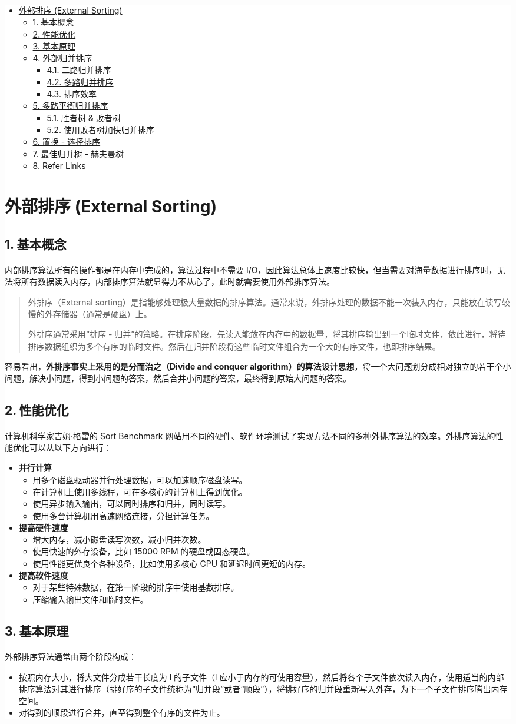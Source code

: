 - [外部排序 (External Sorting)](#外部排序-external-sorting)
  - [1. 基本概念](#1-基本概念)
  - [2. 性能优化](#2-性能优化)
  - [3. 基本原理](#3-基本原理)
  - [4. 外部归并排序](#4-外部归并排序)
    - [4.1. 二路归并排序](#41-二路归并排序)
    - [4.2. 多路归并排序](#42-多路归并排序)
    - [4.3. 排序效率](#43-排序效率)
  - [5. 多路平衡归并排序](#5-多路平衡归并排序)
    - [5.1. 胜者树 & 败者树](#51-胜者树--败者树)
    - [5.2. 使用败者树加快归并排序](#52-使用败者树加快归并排序)
  - [6. 置换 - 选择排序](#6-置换---选择排序)
  - [7. 最佳归并树 - 赫夫曼树](#7-最佳归并树---赫夫曼树)
  - [8. Refer Links](#8-refer-links)

# 外部排序 (External Sorting)

## 1. 基本概念

内部排序算法所有的操作都是在内存中完成的，算法过程中不需要 I/O，因此算法总体上速度比较快，但当需要对海量数据进行排序时，无法将所有数据读入内存，内部排序算法就显得力不从心了，此时就需要使用外部排序算法。

> 外排序（External sorting）是指能够处理极大量数据的排序算法。通常来说，外排序处理的数据不能一次装入内存，只能放在读写较慢的外存储器（通常是硬盘）上。
> 
> 外排序通常采用“排序 - 归并”的策略。在排序阶段，先读入能放在内存中的数据量，将其排序输出到一个临时文件，依此进行，将待排序数据组织为多个有序的临时文件。然后在归并阶段将这些临时文件组合为一个大的有序文件，也即排序结果。

容易看出，**外排序事实上采用的是分而治之（Divide and conquer algorithm）的算法设计思想**，将一个大问题划分成相对独立的若干个小问题，解决小问题，得到小问题的答案，然后合并小问题的答案，最终得到原始大问题的答案。

## 2. 性能优化

计算机科学家吉姆·格雷的 [Sort Benchmark](http://sortbenchmark.org/) 网站用不同的硬件、软件环境测试了实现方法不同的多种外排序算法的效率。外排序算法的性能优化可以从以下方向进行：
- **并行计算**
  - 用多个磁盘驱动器并行处理数据，可以加速顺序磁盘读写。
  - 在计算机上使用多线程，可在多核心的计算机上得到优化。
  - 使用异步输入输出，可以同时排序和归并，同时读写。
  - 使用多台计算机用高速网络连接，分担计算任务。
- **提高硬件速度**
  - 增大内存，减小磁盘读写次数，减小归并次数。
  - 使用快速的外存设备，比如 15000 RPM 的硬盘或固态硬盘。
  - 使用性能更优良个各种设备，比如使用多核心 CPU 和延迟时间更短的内存。
- **提高软件速度**
  - 对于某些特殊数据，在第一阶段的排序中使用基数排序。
  - 压缩输入输出文件和临时文件。

## 3. 基本原理

外部排序算法通常由两个阶段构成：
- 按照内存大小，将大文件分成若干长度为 l 的子文件（l 应小于内存的可使用容量），然后将各个子文件依次读入内存，使用适当的内部排序算法对其进行排序（排好序的子文件统称为“归并段”或者“顺段”），将排好序的归并段重新写入外存，为下一个子文件排序腾出内存空间。
- 对得到的顺段进行合并，直至得到整个有序的文件为止。
